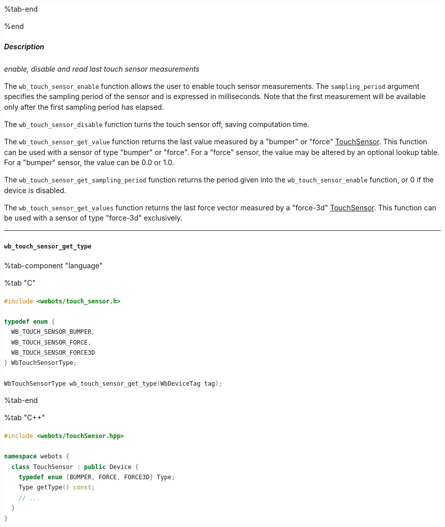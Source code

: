 %tab-end

%end

##### Description

*enable, disable and read last touch sensor measurements*

The `wb_touch_sensor_enable` function allows the user to enable touch sensor measurements.
The `sampling_period` argument specifies the sampling period of the sensor and is expressed in milliseconds.
Note that the first measurement will be available only after the first sampling period has elapsed.

The `wb_touch_sensor_disable` function turns the touch sensor off, saving computation time.

The `wb_touch_sensor_get_value` function returns the last value measured by a "bumper" or "force" [TouchSensor](#touchsensor).
This function can be used with a sensor of type "bumper" or "force".
For a "force" sensor, the value may be altered by an optional lookup table.
For a "bumper" sensor, the value can be 0.0 or 1.0.

The `wb_touch_sensor_get_sampling_period` function returns the period given into the `wb_touch_sensor_enable` function, or 0 if the device is disabled.

The `wb_touch_sensor_get_values` function returns the last force vector measured by a "force-3d" [TouchSensor](#touchsensor).
This function can be used with a sensor of type "force-3d" exclusively.

---

#### `wb_touch_sensor_get_type`

%tab-component "language"

%tab "C"

```c
#include <webots/touch_sensor.h>

typedef enum {
  WB_TOUCH_SENSOR_BUMPER,
  WB_TOUCH_SENSOR_FORCE,
  WB_TOUCH_SENSOR_FORCE3D
} WbTouchSensorType;

WbTouchSensorType wb_touch_sensor_get_type(WbDeviceTag tag);
```

%tab-end

%tab "C++"

```cpp
#include <webots/TouchSensor.hpp>

namespace webots {
  class TouchSensor : public Device {
    typedef enum {BUMPER, FORCE, FORCE3D} Type;
    Type getType() const;
    // ...
  }
}
```
